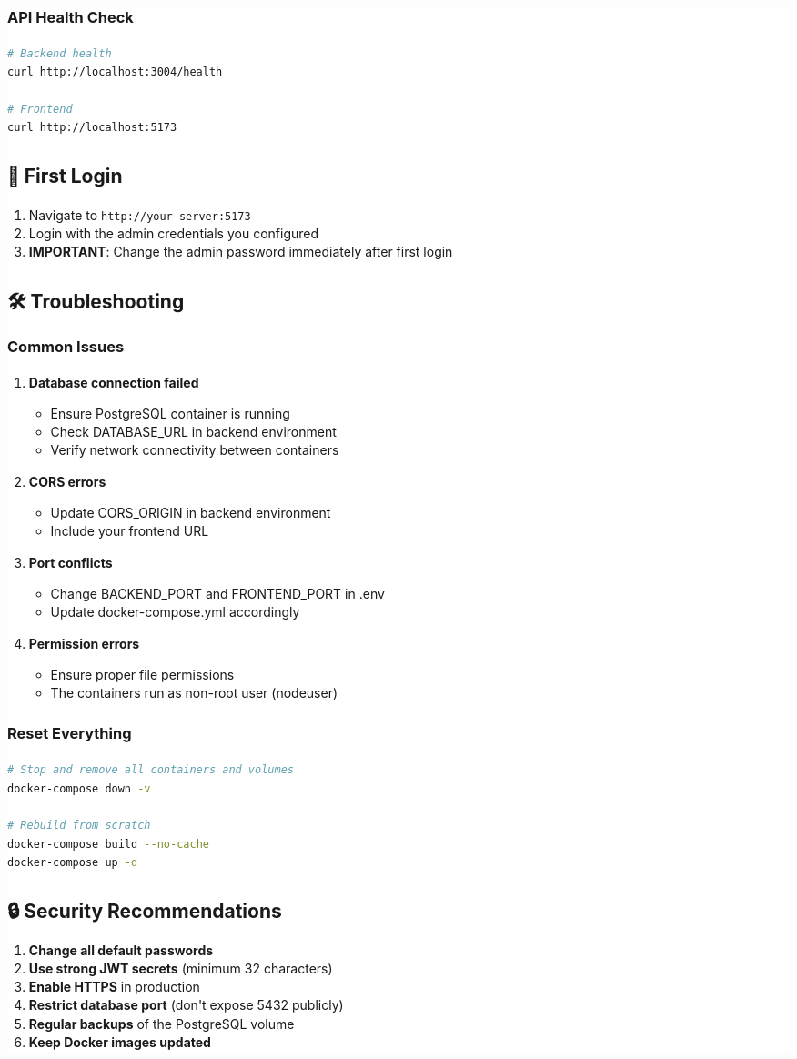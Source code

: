 ### API Health Check
```bash
# Backend health
curl http://localhost:3004/health

# Frontend
curl http://localhost:5173
```

## 📱 First Login

1. Navigate to `http://your-server:5173`
2. Login with the admin credentials you configured
3. **IMPORTANT**: Change the admin password immediately after first login

## 🛠️ Troubleshooting

### Common Issues

1. **Database connection failed**
   - Ensure PostgreSQL container is running
   - Check DATABASE_URL in backend environment
   - Verify network connectivity between containers

2. **CORS errors**
   - Update CORS_ORIGIN in backend environment
   - Include your frontend URL

3. **Port conflicts**
   - Change BACKEND_PORT and FRONTEND_PORT in .env
   - Update docker-compose.yml accordingly

4. **Permission errors**
   - Ensure proper file permissions
   - The containers run as non-root user (nodeuser)

### Reset Everything
```bash
# Stop and remove all containers and volumes
docker-compose down -v

# Rebuild from scratch
docker-compose build --no-cache
docker-compose up -d
```

## 🔒 Security Recommendations

1. **Change all default passwords**
2. **Use strong JWT secrets** (minimum 32 characters)
3. **Enable HTTPS** in production
4. **Restrict database port** (don't expose 5432 publicly)
5. **Regular backups** of the PostgreSQL volume
6. **Keep Docker images updated**
